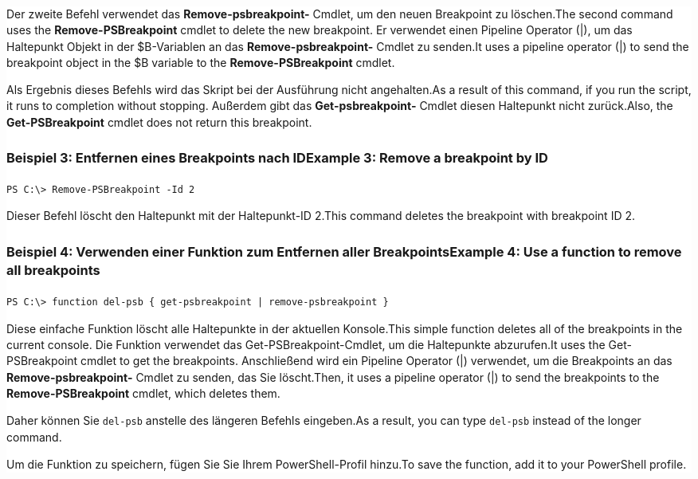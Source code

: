 <span data-ttu-id="7e579-122">Der zweite Befehl verwendet das **Remove-psbreakpoint-** Cmdlet, um den neuen Breakpoint zu löschen.</span><span class="sxs-lookup"><span data-stu-id="7e579-122">The second command uses the **Remove-PSBreakpoint** cmdlet to delete the new breakpoint.</span></span>
<span data-ttu-id="7e579-123">Er verwendet einen Pipeline Operator (|), um das Haltepunkt Objekt in der $B-Variablen an das **Remove-psbreakpoint-** Cmdlet zu senden.</span><span class="sxs-lookup"><span data-stu-id="7e579-123">It uses a pipeline operator (|) to send the breakpoint object in the $B variable to the **Remove-PSBreakpoint** cmdlet.</span></span>

<span data-ttu-id="7e579-124">Als Ergebnis dieses Befehls wird das Skript bei der Ausführung nicht angehalten.</span><span class="sxs-lookup"><span data-stu-id="7e579-124">As a result of this command, if you run the script, it runs to completion without stopping.</span></span>
<span data-ttu-id="7e579-125">Außerdem gibt das **Get-psbreakpoint-** Cmdlet diesen Haltepunkt nicht zurück.</span><span class="sxs-lookup"><span data-stu-id="7e579-125">Also, the **Get-PSBreakpoint** cmdlet does not return this breakpoint.</span></span>

### <span data-ttu-id="7e579-126">Beispiel 3: Entfernen eines Breakpoints nach ID</span><span class="sxs-lookup"><span data-stu-id="7e579-126">Example 3: Remove a breakpoint by ID</span></span>

```
PS C:\> Remove-PSBreakpoint -Id 2
```

<span data-ttu-id="7e579-127">Dieser Befehl löscht den Haltepunkt mit der Haltepunkt-ID 2.</span><span class="sxs-lookup"><span data-stu-id="7e579-127">This command deletes the breakpoint with breakpoint ID 2.</span></span>

### <span data-ttu-id="7e579-128">Beispiel 4: Verwenden einer Funktion zum Entfernen aller Breakpoints</span><span class="sxs-lookup"><span data-stu-id="7e579-128">Example 4: Use a function to remove all breakpoints</span></span>

```
PS C:\> function del-psb { get-psbreakpoint | remove-psbreakpoint }
```

<span data-ttu-id="7e579-129">Diese einfache Funktion löscht alle Haltepunkte in der aktuellen Konsole.</span><span class="sxs-lookup"><span data-stu-id="7e579-129">This simple function deletes all of the breakpoints in the current console.</span></span>
<span data-ttu-id="7e579-130">Die Funktion verwendet das Get-PSBreakpoint-Cmdlet, um die Haltepunkte abzurufen.</span><span class="sxs-lookup"><span data-stu-id="7e579-130">It uses the Get-PSBreakpoint cmdlet to get the breakpoints.</span></span>
<span data-ttu-id="7e579-131">Anschließend wird ein Pipeline Operator (|) verwendet, um die Breakpoints an das **Remove-psbreakpoint-** Cmdlet zu senden, das Sie löscht.</span><span class="sxs-lookup"><span data-stu-id="7e579-131">Then, it uses a pipeline operator (|) to send the breakpoints to the **Remove-PSBreakpoint** cmdlet, which deletes them.</span></span>

<span data-ttu-id="7e579-132">Daher können Sie `del-psb` anstelle des längeren Befehls eingeben.</span><span class="sxs-lookup"><span data-stu-id="7e579-132">As a result, you can type `del-psb` instead of the longer command.</span></span>

<span data-ttu-id="7e579-133">Um die Funktion zu speichern, fügen Sie Sie Ihrem PowerShell-Profil hinzu.</span><span class="sxs-lookup"><span data-stu-id="7e579-133">To save the function, add it to your PowerShell profile.</span></span>
